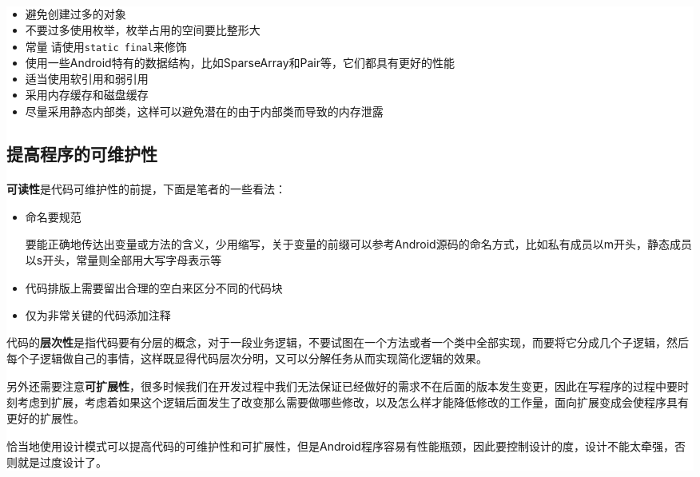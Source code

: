 * 避免创建过多的对象
* 不要过多使用枚举，枚举占用的空间要比整形大
* 常量 请使用`static final`来修饰
* 使用一些Android特有的数据结构，比如SparseArray和Pair等，它们都具有更好的性能
* 适当使用软引用和弱引用
* 采用内存缓存和磁盘缓存
* 尽量采用静态内部类，这样可以避免潜在的由于内部类而导致的内存泄露



## 提高程序的可维护性

**可读性**是代码可维护性的前提，下面是笔者的一些看法：

* 命名要规范

  要能正确地传达出变量或方法的含义，少用缩写，关于变量的前缀可以参考Android源码的命名方式，比如私有成员以m开头，静态成员以s开头，常量则全部用大写字母表示等

* 代码排版上需要留出合理的空白来区分不同的代码块

* 仅为非常关键的代码添加注释



代码的**层次性**是指代码要有分层的概念，对于一段业务逻辑，不要试图在一个方法或者一个类中全部实现，而要将它分成几个子逻辑，然后每个子逻辑做自己的事情，这样既显得代码层次分明，又可以分解任务从而实现简化逻辑的效果。



另外还需要注意**可扩展性**，很多时候我们在开发过程中我们无法保证已经做好的需求不在后面的版本发生变更，因此在写程序的过程中要时刻考虑到扩展，考虑着如果这个逻辑后面发生了改变那么需要做哪些修改，以及怎么样才能降低修改的工作量，面向扩展变成会使程序具有更好的扩展性。



恰当地使用设计模式可以提高代码的可维护性和可扩展性，但是Android程序容易有性能瓶颈，因此要控制设计的度，设计不能太牵强，否则就是过度设计了。
